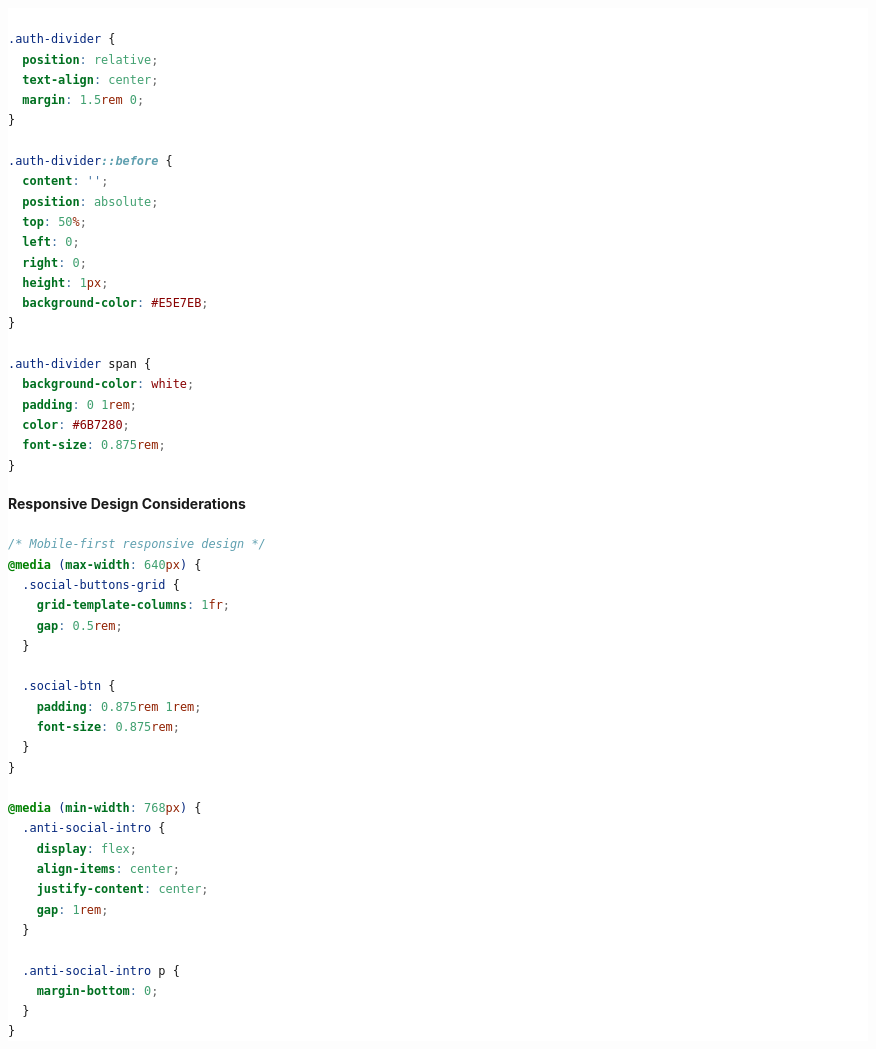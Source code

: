 ```css

.auth-divider {
  position: relative;
  text-align: center;
  margin: 1.5rem 0;
}

.auth-divider::before {
  content: '';
  position: absolute;
  top: 50%;
  left: 0;
  right: 0;
  height: 1px;
  background-color: #E5E7EB;
}

.auth-divider span {
  background-color: white;
  padding: 0 1rem;
  color: #6B7280;
  font-size: 0.875rem;
}
```

#### Responsive Design Considerations
```css
/* Mobile-first responsive design */
@media (max-width: 640px) {
  .social-buttons-grid {
    grid-template-columns: 1fr;
    gap: 0.5rem;
  }
  
  .social-btn {
    padding: 0.875rem 1rem;
    font-size: 0.875rem;
  }
}

@media (min-width: 768px) {
  .anti-social-intro {
    display: flex;
    align-items: center;
    justify-content: center;
    gap: 1rem;
  }
  
  .anti-social-intro p {
    margin-bottom: 0;
  }
}
```
